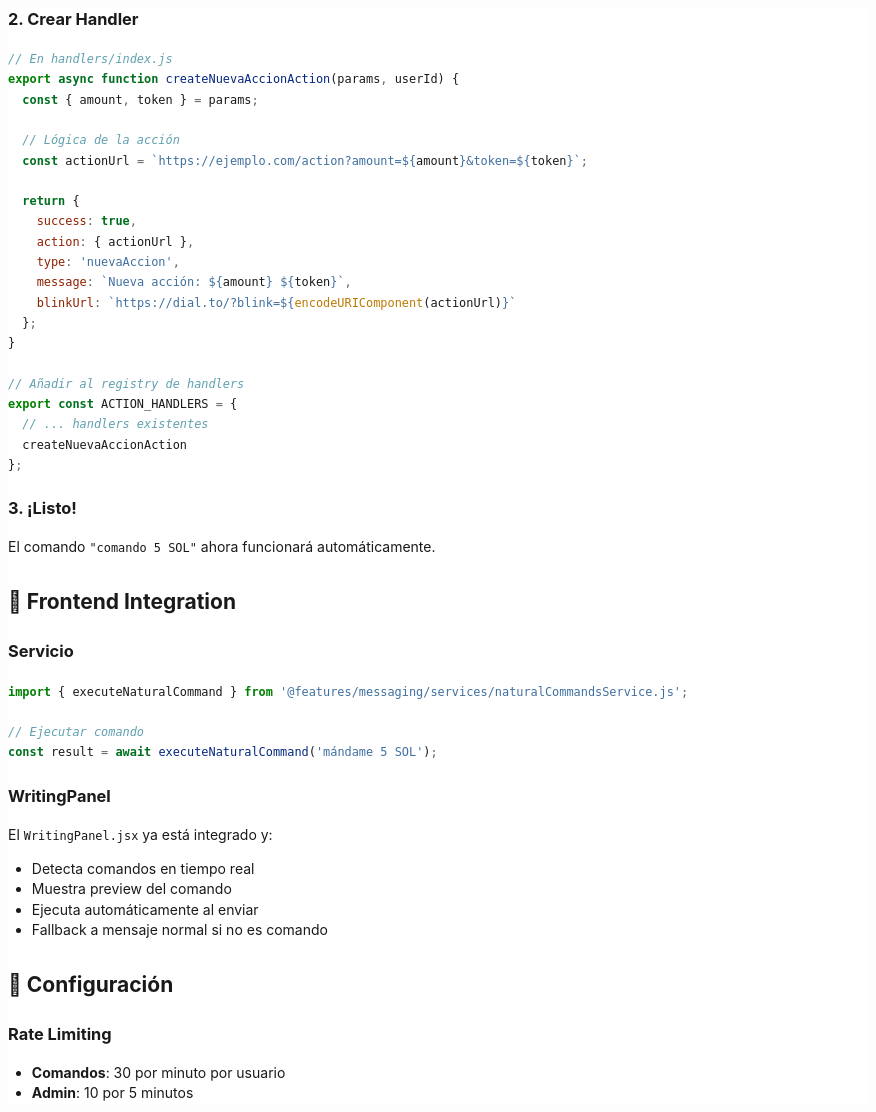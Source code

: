 ### 2. Crear Handler
```javascript
// En handlers/index.js
export async function createNuevaAccionAction(params, userId) {
  const { amount, token } = params;
  
  // Lógica de la acción
  const actionUrl = `https://ejemplo.com/action?amount=${amount}&token=${token}`;
  
  return {
    success: true,
    action: { actionUrl },
    type: 'nuevaAccion',
    message: `Nueva acción: ${amount} ${token}`,
    blinkUrl: `https://dial.to/?blink=${encodeURIComponent(actionUrl)}`
  };
}

// Añadir al registry de handlers
export const ACTION_HANDLERS = {
  // ... handlers existentes
  createNuevaAccionAction
};
```

### 3. ¡Listo!
El comando `"comando 5 SOL"` ahora funcionará automáticamente.

## 🎨 Frontend Integration

### Servicio
```javascript
import { executeNaturalCommand } from '@features/messaging/services/naturalCommandsService.js';

// Ejecutar comando
const result = await executeNaturalCommand('mándame 5 SOL');
```

### WritingPanel
El `WritingPanel.jsx` ya está integrado y:
- Detecta comandos en tiempo real
- Muestra preview del comando
- Ejecuta automáticamente al enviar
- Fallback a mensaje normal si no es comando

## 🔧 Configuración

### Rate Limiting
- **Comandos**: 30 por minuto por usuario
- **Admin**: 10 por 5 minutos
